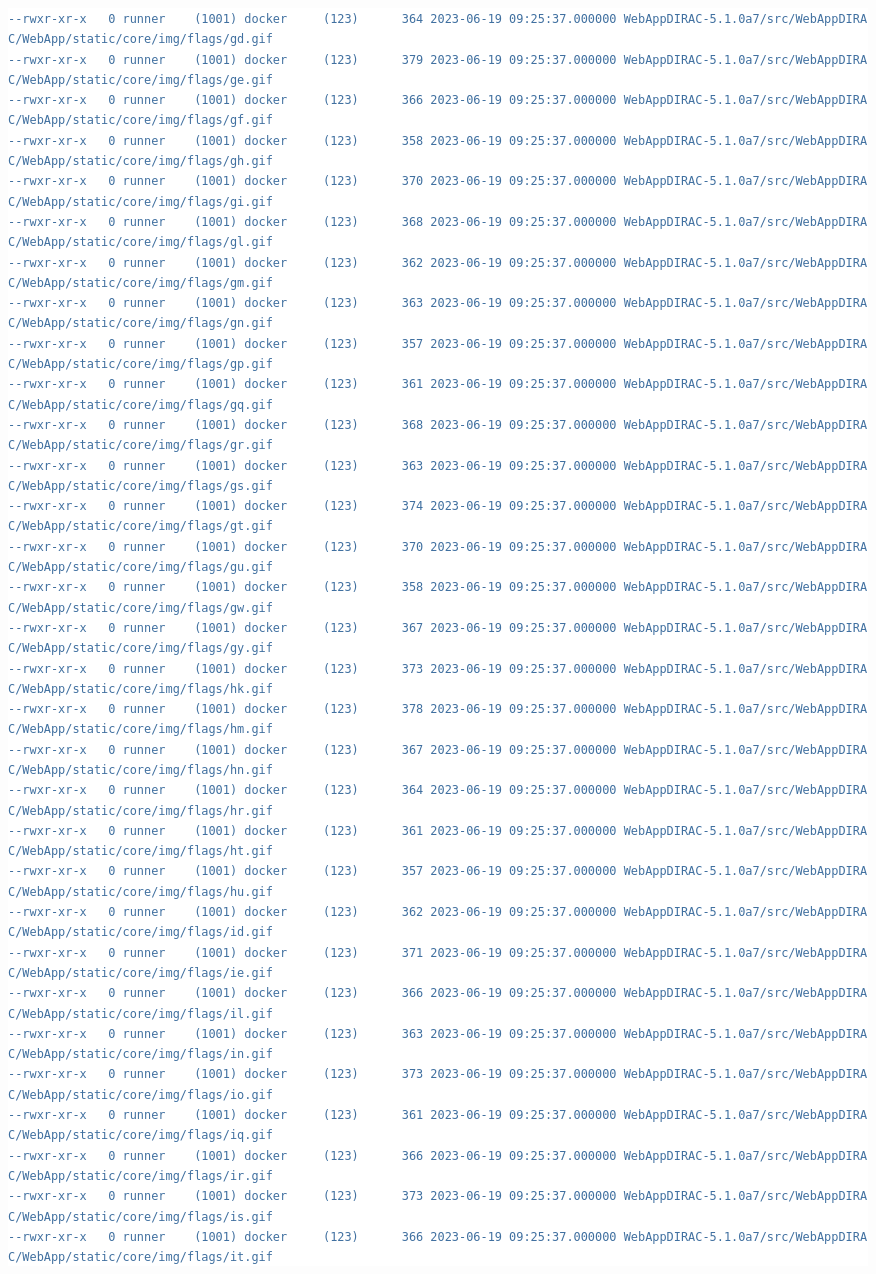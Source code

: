 ```diff
--rwxr-xr-x   0 runner    (1001) docker     (123)      364 2023-06-19 09:25:37.000000 WebAppDIRAC-5.1.0a7/src/WebAppDIRAC/WebApp/static/core/img/flags/gd.gif
--rwxr-xr-x   0 runner    (1001) docker     (123)      379 2023-06-19 09:25:37.000000 WebAppDIRAC-5.1.0a7/src/WebAppDIRAC/WebApp/static/core/img/flags/ge.gif
--rwxr-xr-x   0 runner    (1001) docker     (123)      366 2023-06-19 09:25:37.000000 WebAppDIRAC-5.1.0a7/src/WebAppDIRAC/WebApp/static/core/img/flags/gf.gif
--rwxr-xr-x   0 runner    (1001) docker     (123)      358 2023-06-19 09:25:37.000000 WebAppDIRAC-5.1.0a7/src/WebAppDIRAC/WebApp/static/core/img/flags/gh.gif
--rwxr-xr-x   0 runner    (1001) docker     (123)      370 2023-06-19 09:25:37.000000 WebAppDIRAC-5.1.0a7/src/WebAppDIRAC/WebApp/static/core/img/flags/gi.gif
--rwxr-xr-x   0 runner    (1001) docker     (123)      368 2023-06-19 09:25:37.000000 WebAppDIRAC-5.1.0a7/src/WebAppDIRAC/WebApp/static/core/img/flags/gl.gif
--rwxr-xr-x   0 runner    (1001) docker     (123)      362 2023-06-19 09:25:37.000000 WebAppDIRAC-5.1.0a7/src/WebAppDIRAC/WebApp/static/core/img/flags/gm.gif
--rwxr-xr-x   0 runner    (1001) docker     (123)      363 2023-06-19 09:25:37.000000 WebAppDIRAC-5.1.0a7/src/WebAppDIRAC/WebApp/static/core/img/flags/gn.gif
--rwxr-xr-x   0 runner    (1001) docker     (123)      357 2023-06-19 09:25:37.000000 WebAppDIRAC-5.1.0a7/src/WebAppDIRAC/WebApp/static/core/img/flags/gp.gif
--rwxr-xr-x   0 runner    (1001) docker     (123)      361 2023-06-19 09:25:37.000000 WebAppDIRAC-5.1.0a7/src/WebAppDIRAC/WebApp/static/core/img/flags/gq.gif
--rwxr-xr-x   0 runner    (1001) docker     (123)      368 2023-06-19 09:25:37.000000 WebAppDIRAC-5.1.0a7/src/WebAppDIRAC/WebApp/static/core/img/flags/gr.gif
--rwxr-xr-x   0 runner    (1001) docker     (123)      363 2023-06-19 09:25:37.000000 WebAppDIRAC-5.1.0a7/src/WebAppDIRAC/WebApp/static/core/img/flags/gs.gif
--rwxr-xr-x   0 runner    (1001) docker     (123)      374 2023-06-19 09:25:37.000000 WebAppDIRAC-5.1.0a7/src/WebAppDIRAC/WebApp/static/core/img/flags/gt.gif
--rwxr-xr-x   0 runner    (1001) docker     (123)      370 2023-06-19 09:25:37.000000 WebAppDIRAC-5.1.0a7/src/WebAppDIRAC/WebApp/static/core/img/flags/gu.gif
--rwxr-xr-x   0 runner    (1001) docker     (123)      358 2023-06-19 09:25:37.000000 WebAppDIRAC-5.1.0a7/src/WebAppDIRAC/WebApp/static/core/img/flags/gw.gif
--rwxr-xr-x   0 runner    (1001) docker     (123)      367 2023-06-19 09:25:37.000000 WebAppDIRAC-5.1.0a7/src/WebAppDIRAC/WebApp/static/core/img/flags/gy.gif
--rwxr-xr-x   0 runner    (1001) docker     (123)      373 2023-06-19 09:25:37.000000 WebAppDIRAC-5.1.0a7/src/WebAppDIRAC/WebApp/static/core/img/flags/hk.gif
--rwxr-xr-x   0 runner    (1001) docker     (123)      378 2023-06-19 09:25:37.000000 WebAppDIRAC-5.1.0a7/src/WebAppDIRAC/WebApp/static/core/img/flags/hm.gif
--rwxr-xr-x   0 runner    (1001) docker     (123)      367 2023-06-19 09:25:37.000000 WebAppDIRAC-5.1.0a7/src/WebAppDIRAC/WebApp/static/core/img/flags/hn.gif
--rwxr-xr-x   0 runner    (1001) docker     (123)      364 2023-06-19 09:25:37.000000 WebAppDIRAC-5.1.0a7/src/WebAppDIRAC/WebApp/static/core/img/flags/hr.gif
--rwxr-xr-x   0 runner    (1001) docker     (123)      361 2023-06-19 09:25:37.000000 WebAppDIRAC-5.1.0a7/src/WebAppDIRAC/WebApp/static/core/img/flags/ht.gif
--rwxr-xr-x   0 runner    (1001) docker     (123)      357 2023-06-19 09:25:37.000000 WebAppDIRAC-5.1.0a7/src/WebAppDIRAC/WebApp/static/core/img/flags/hu.gif
--rwxr-xr-x   0 runner    (1001) docker     (123)      362 2023-06-19 09:25:37.000000 WebAppDIRAC-5.1.0a7/src/WebAppDIRAC/WebApp/static/core/img/flags/id.gif
--rwxr-xr-x   0 runner    (1001) docker     (123)      371 2023-06-19 09:25:37.000000 WebAppDIRAC-5.1.0a7/src/WebAppDIRAC/WebApp/static/core/img/flags/ie.gif
--rwxr-xr-x   0 runner    (1001) docker     (123)      366 2023-06-19 09:25:37.000000 WebAppDIRAC-5.1.0a7/src/WebAppDIRAC/WebApp/static/core/img/flags/il.gif
--rwxr-xr-x   0 runner    (1001) docker     (123)      363 2023-06-19 09:25:37.000000 WebAppDIRAC-5.1.0a7/src/WebAppDIRAC/WebApp/static/core/img/flags/in.gif
--rwxr-xr-x   0 runner    (1001) docker     (123)      373 2023-06-19 09:25:37.000000 WebAppDIRAC-5.1.0a7/src/WebAppDIRAC/WebApp/static/core/img/flags/io.gif
--rwxr-xr-x   0 runner    (1001) docker     (123)      361 2023-06-19 09:25:37.000000 WebAppDIRAC-5.1.0a7/src/WebAppDIRAC/WebApp/static/core/img/flags/iq.gif
--rwxr-xr-x   0 runner    (1001) docker     (123)      366 2023-06-19 09:25:37.000000 WebAppDIRAC-5.1.0a7/src/WebAppDIRAC/WebApp/static/core/img/flags/ir.gif
--rwxr-xr-x   0 runner    (1001) docker     (123)      373 2023-06-19 09:25:37.000000 WebAppDIRAC-5.1.0a7/src/WebAppDIRAC/WebApp/static/core/img/flags/is.gif
--rwxr-xr-x   0 runner    (1001) docker     (123)      366 2023-06-19 09:25:37.000000 WebAppDIRAC-5.1.0a7/src/WebAppDIRAC/WebApp/static/core/img/flags/it.gif
```